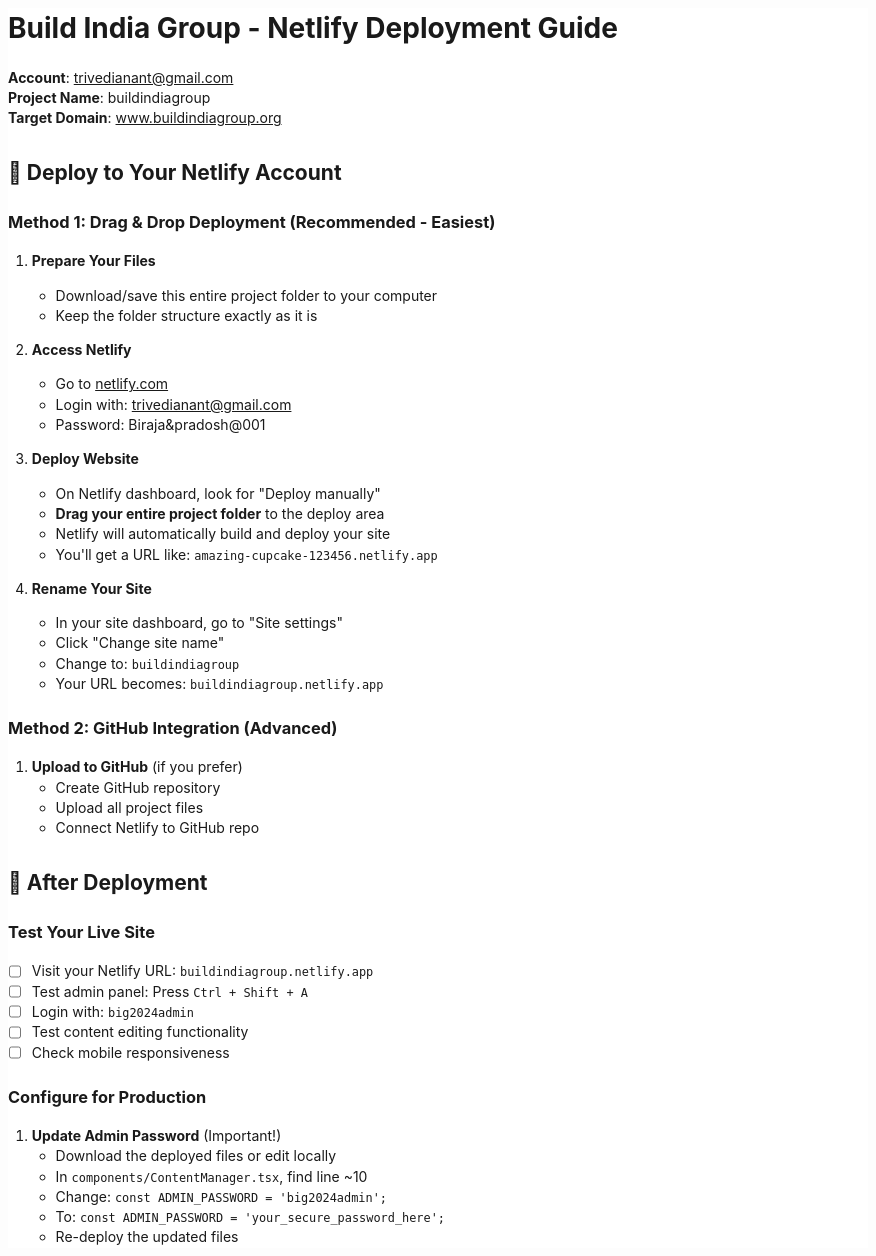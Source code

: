 # Build India Group - Netlify Deployment Guide
**Account**: trivedianant@gmail.com  
**Project Name**: buildindiagroup  
**Target Domain**: www.buildindiagroup.org  

## 🚀 Deploy to Your Netlify Account

### Method 1: Drag & Drop Deployment (Recommended - Easiest)

1. **Prepare Your Files**
   - Download/save this entire project folder to your computer
   - Keep the folder structure exactly as it is

2. **Access Netlify**
   - Go to [netlify.com](https://netlify.com)
   - Login with: trivedianant@gmail.com
   - Password: Biraja&pradosh@001

3. **Deploy Website**
   - On Netlify dashboard, look for "Deploy manually"
   - **Drag your entire project folder** to the deploy area
   - Netlify will automatically build and deploy your site
   - You'll get a URL like: `amazing-cupcake-123456.netlify.app`

4. **Rename Your Site**
   - In your site dashboard, go to "Site settings"
   - Click "Change site name"
   - Change to: `buildindiagroup`
   - Your URL becomes: `buildindiagroup.netlify.app`

### Method 2: GitHub Integration (Advanced)

1. **Upload to GitHub** (if you prefer)
   - Create GitHub repository
   - Upload all project files
   - Connect Netlify to GitHub repo

## 🔧 After Deployment

### Test Your Live Site
- [ ] Visit your Netlify URL: `buildindiagroup.netlify.app`
- [ ] Test admin panel: Press `Ctrl + Shift + A`
- [ ] Login with: `big2024admin`
- [ ] Test content editing functionality
- [ ] Check mobile responsiveness

### Configure for Production
1. **Update Admin Password** (Important!)
   - Download the deployed files or edit locally
   - In `components/ContentManager.tsx`, find line ~10
   - Change: `const ADMIN_PASSWORD = 'big2024admin';`
   - To: `const ADMIN_PASSWORD = 'your_secure_password_here';`
   - Re-deploy the updated files
